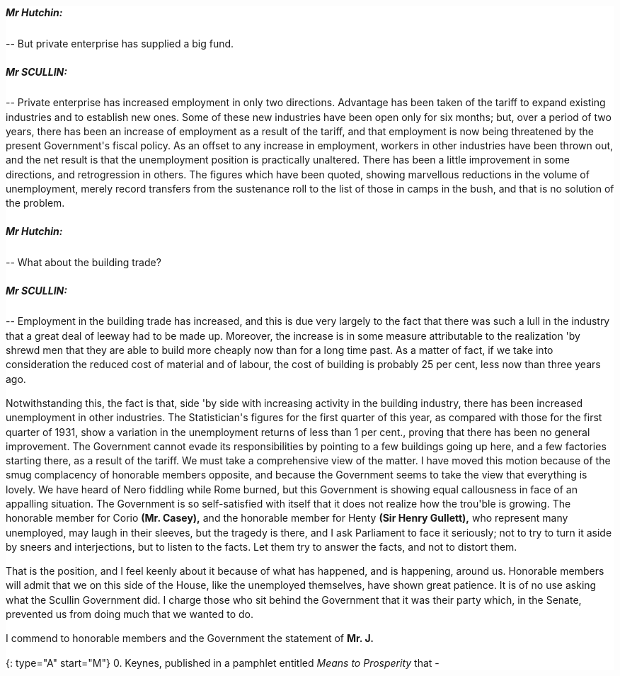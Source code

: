 ##### Mr Hutchin:

-- But private enterprise has supplied a big fund. 

##### Mr SCULLIN:

-- Private enterprise has increased employment in only two directions. Advantage has been taken of the tariff to expand existing industries and to establish new ones. Some of these new industries have been open only for six months; but, over a period of two years, there has been an increase of employment as a result of the tariff, and that employment is now being threatened by the present Government's fiscal policy. As an offset to any increase in employment, workers in other industries have been thrown out, and the net result is that the unemployment position is practically unaltered. There has been a little improvement in some directions, and retrogression in others. The figures which have been quoted, showing marvellous reductions in the volume of unemployment, merely record transfers from the sustenance roll to the list of those in camps in the bush, and that is no solution of the problem. 

##### Mr Hutchin:

-- What about the building trade? 

##### Mr SCULLIN:

-- Employment in the building trade has increased, and this is due very largely to the fact that there was such a lull in the industry that a great deal of leeway had to be made up. Moreover, the increase is in some measure attributable to the realization 'by shrewd men that they are able to build more cheaply now than for a long time past. As a matter of fact, if we take into consideration the reduced cost of material and of labour, the cost of building is probably 25 per cent, less now than three years ago. 

Notwithstanding this, the fact is that, side 'by side with increasing activity in the building industry, there has been increased unemployment in other industries. The Statistician's figures for the first quarter of this year, as compared with those for the first quarter of 1931, show a variation in the unemployment returns of less than 1 per cent., proving that there has been no general improvement. The Government cannot evade its responsibilities by pointing to a few buildings going up here, and a few factories starting there, as a result of the tariff. We must take a comprehensive view of the matter. I have moved this motion because of the smug complacency of honorable members opposite, and because the Government seems to take the view that everything is lovely. We have heard of Nero fiddling while Rome burned, but this Government is showing equal callousness in face of an appalling situation. The Government is so self-satisfied with itself that it does not realize how the trou'ble is growing. The honorable member for Corio  **(Mr. Casey),**  and the honorable member for Henty  **(Sir Henry Gullett),**  who represent many unemployed, may laugh in their sleeves, but the tragedy is there, and I ask Parliament to face it seriously; not to try to turn it aside by sneers and interjections, but to listen to the facts. Let them try to answer the facts, and not to distort them. 

That is the position, and I feel keenly about it because of what has happened, and is happening, around us. Honorable members will admit that we on this side of the House, like the unemployed themselves, have shown great patience. It is of no use asking what the Scullin Government did. I charge those who sit behind the Government that it was their party which, in the Senate, prevented us from doing much that we wanted to do. 

I commend to honorable members and the Government the statement of  **Mr. J.** 

{: type="A" start="M"}
0. Keynes, published in a pamphlet entitled  *Means to Prosperity*  that - 
